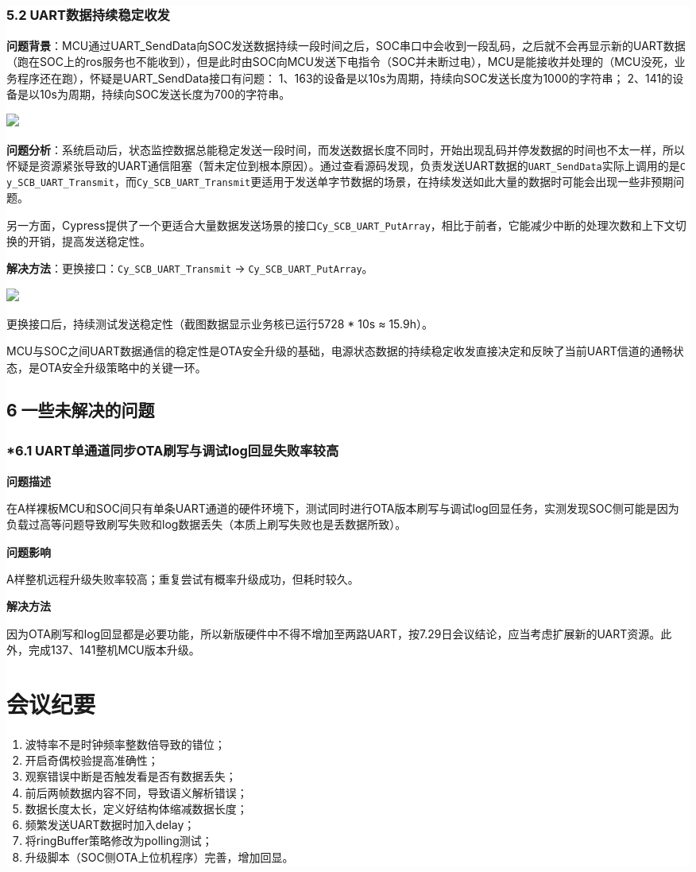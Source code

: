 ### **5.2 UART数据持续稳定收发**

**问题背景**：MCU通过UART_SendData向SOC发送数据持续一段时间之后，SOC串口中会收到一段乱码，之后就不会再显示新的UART数据（跑在SOC上的ros服务也不能收到），但是此时由SOC向MCU发送下电指令（SOC并未断过电），MCU是能接收并处理的（MCU没死，业务程序还在跑），怀疑是UART_SendData接口有问题：
1、163的设备是以10s为周期，持续向SOC发送长度为1000的字符串；
2、141的设备是以10s为周期，持续向SOC发送长度为700的字符串。

![](https://s2.loli.net/2024/08/12/R79OqvLDBEKCrGV.png)

**问题分析**：系统启动后，状态监控数据总能稳定发送一段时间，而发送数据长度不同时，开始出现乱码并停发数据的时间也不太一样，所以怀疑是资源紧张导致的UART通信阻塞（暂未定位到根本原因）。通过查看源码发现，负责发送UART数据的`UART_SendData`实际上调用的是`Cy_SCB_UART_Transmit`，而`Cy_SCB_UART_Transmit`更适用于发送单字节数据的场景，在持续发送如此大量的数据时可能会出现一些非预期问题。

另一方面，Cypress提供了一个更适合大量数据发送场景的接口`Cy_SCB_UART_PutArray`，相比于前者，它能减少中断的处理次数和上下文切换的开销，提高发送稳定性。

**解决方法**：更换接口：`Cy_SCB_UART_Transmit` -> `Cy_SCB_UART_PutArray`。

![](https://s2.loli.net/2024/08/13/8X1EZaTCFIHnpym.png)

更换接口后，持续测试发送稳定性（截图数据显示业务核已运行5728 * 10s ≈ 15.9h）。

MCU与SOC之间UART数据通信的稳定性是OTA安全升级的基础，电源状态数据的持续稳定收发直接决定和反映了当前UART信道的通畅状态，是OTA安全升级策略中的关键一环。

## 6 一些未解决的问题

### *6.1 UART单通道同步OTA刷写与调试log回显失败率较高

**问题描述**

在A样裸板MCU和SOC间只有单条UART通道的硬件环境下，测试同时进行OTA版本刷写与调试log回显任务，实测发现SOC侧可能是因为负载过高等问题导致刷写失败和log数据丢失（本质上刷写失败也是丢数据所致）。

**问题影响**

A样整机远程升级失败率较高；重复尝试有概率升级成功，但耗时较久。

**解决方法**

因为OTA刷写和log回显都是必要功能，所以新版硬件中不得不增加至两路UART，按7.29日会议结论，应当考虑扩展新的UART资源。此外，完成137、141整机MCU版本升级。


# 会议纪要

1. 波特率不是时钟频率整数倍导致的错位；
2. 开启奇偶校验提高准确性；
3. 观察错误中断是否触发看是否有数据丢失；
4. 前后两帧数据内容不同，导致语义解析错误；
5. 数据长度太长，定义好结构体缩减数据长度；
6. 频繁发送UART数据时加入delay；
7. 将ringBuffer策略修改为polling测试；
8. 升级脚本（SOC侧OTA上位机程序）完善，增加回显。
